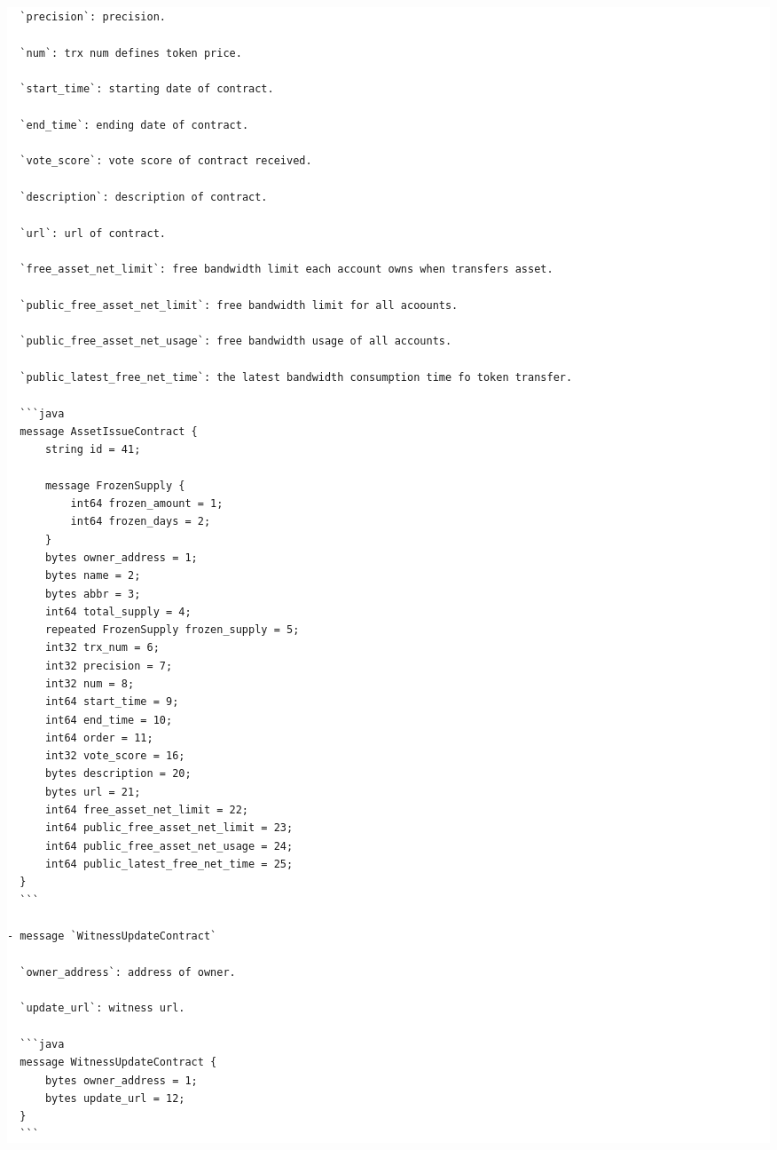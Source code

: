       `precision`: precision.

      `num`: trx num defines token price.

      `start_time`: starting date of contract.

      `end_time`: ending date of contract.

      `vote_score`: vote score of contract received.

      `description`: description of contract.

      `url`: url of contract.

      `free_asset_net_limit`: free bandwidth limit each account owns when transfers asset.

      `public_free_asset_net_limit`: free bandwidth limit for all acoounts.

      `public_free_asset_net_usage`: free bandwidth usage of all accounts.

      `public_latest_free_net_time`: the latest bandwidth consumption time fo token transfer.

      ```java
      message AssetIssueContract {
          string id = 41;
      
          message FrozenSupply {
              int64 frozen_amount = 1;
              int64 frozen_days = 2;
          }
          bytes owner_address = 1;
          bytes name = 2;
          bytes abbr = 3;
          int64 total_supply = 4;
          repeated FrozenSupply frozen_supply = 5;
          int32 trx_num = 6;
          int32 precision = 7;
          int32 num = 8;
          int64 start_time = 9;
          int64 end_time = 10;
          int64 order = 11;
          int32 vote_score = 16;
          bytes description = 20;
          bytes url = 21;
          int64 free_asset_net_limit = 22;
          int64 public_free_asset_net_limit = 23;
          int64 public_free_asset_net_usage = 24;
          int64 public_latest_free_net_time = 25;
      }
      ```

    - message `WitnessUpdateContract`

      `owner_address`: address of owner.

      `update_url`: witness url.

      ```java
      message WitnessUpdateContract {
          bytes owner_address = 1;
          bytes update_url = 12;
      }
      ```
